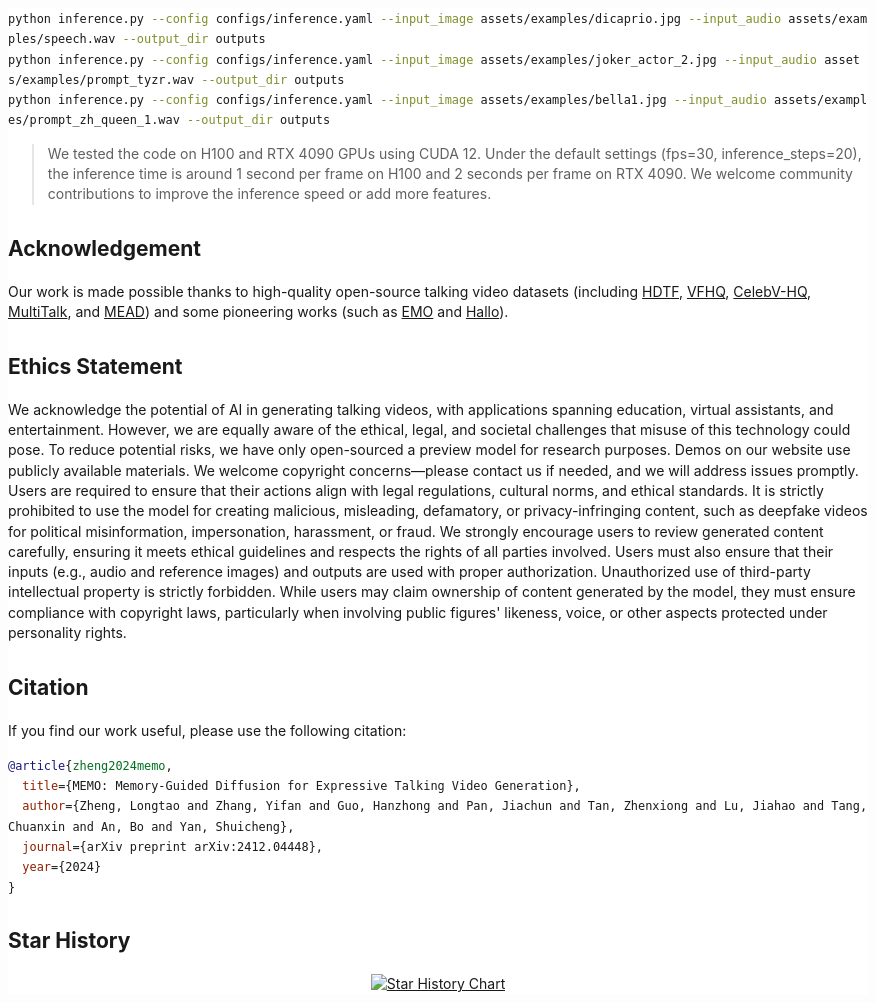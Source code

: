 ```bash
python inference.py --config configs/inference.yaml --input_image assets/examples/dicaprio.jpg --input_audio assets/examples/speech.wav --output_dir outputs
python inference.py --config configs/inference.yaml --input_image assets/examples/joker_actor_2.jpg --input_audio assets/examples/prompt_tyzr.wav --output_dir outputs
python inference.py --config configs/inference.yaml --input_image assets/examples/bella1.jpg --input_audio assets/examples/prompt_zh_queen_1.wav --output_dir outputs
```

> We tested the code on H100 and RTX 4090 GPUs using CUDA 12. Under the default settings (fps=30, inference_steps=20), the inference time is around 1 second per frame on H100 and 2 seconds per frame on RTX 4090. We welcome community contributions to improve the inference speed or add more features.

## Acknowledgement

Our work is made possible thanks to high-quality open-source talking video datasets (including [HDTF](https://github.com/MRzzm/HDTF), [VFHQ](https://liangbinxie.github.io/projects/vfhq), [CelebV-HQ](https://celebv-hq.github.io), [MultiTalk](https://multi-talk.github.io), and [MEAD](https://wywu.github.io/projects/MEAD/MEAD.html)) and some pioneering works (such as [EMO](https://humanaigc.github.io/emote-portrait-alive) and [Hallo](https://github.com/fudan-generative-vision/hallo)).

## Ethics Statement

We acknowledge the potential of AI in generating talking videos, with applications spanning education, virtual assistants, and entertainment. However, we are equally aware of the ethical, legal, and societal challenges that misuse of this technology could pose. To reduce potential risks, we have only open-sourced a preview model for research purposes. Demos on our website use publicly available materials. We welcome copyright concerns—please contact us if needed, and we will address issues promptly. Users are required to ensure that their actions align with legal regulations, cultural norms, and ethical standards. It is strictly prohibited to use the model for creating malicious, misleading, defamatory, or privacy-infringing content, such as deepfake videos for political misinformation, impersonation, harassment, or fraud. We strongly encourage users to review generated content carefully, ensuring it meets ethical guidelines and respects the rights of all parties involved. Users must also ensure that their inputs (e.g., audio and reference images) and outputs are used with proper authorization. Unauthorized use of third-party intellectual property is strictly forbidden. While users may claim ownership of content generated by the model, they must ensure compliance with copyright laws, particularly when involving public figures' likeness, voice, or other aspects protected under personality rights.

## Citation

If you find our work useful, please use the following citation:

```bibtex
@article{zheng2024memo,
  title={MEMO: Memory-Guided Diffusion for Expressive Talking Video Generation},
  author={Zheng, Longtao and Zhang, Yifan and Guo, Hanzhong and Pan, Jiachun and Tan, Zhenxiong and Lu, Jiahao and Tang, Chuanxin and An, Bo and Yan, Shuicheng},
  journal={arXiv preprint arXiv:2412.04448},
  year={2024}
}
```

## Star History

<div align="center">
    <a href="https://star-history.com/#memoavatar/memo&Timeline">
        <img src="https://api.star-history.com/svg?repos=memoavatar/memo&type=Timeline" alt="Star History Chart" width="60%">
    </a>
</div>
